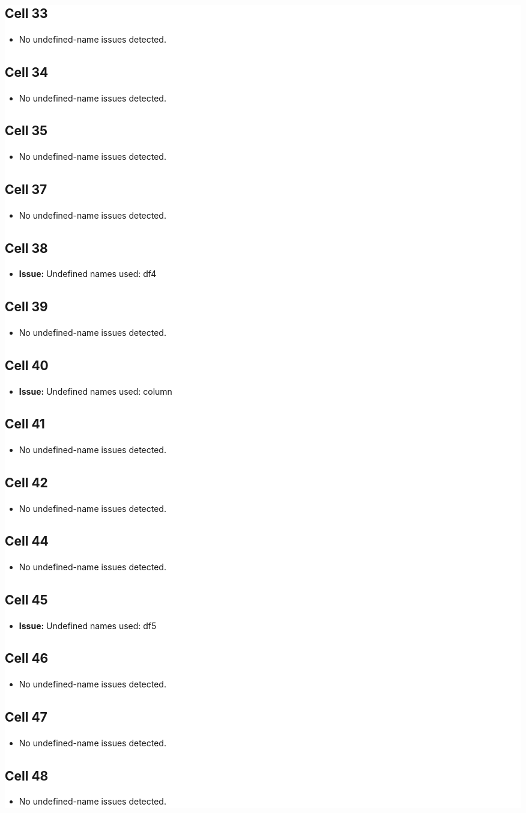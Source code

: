 ## Cell 33
- No undefined-name issues detected.

## Cell 34
- No undefined-name issues detected.

## Cell 35
- No undefined-name issues detected.

## Cell 37
- No undefined-name issues detected.

## Cell 38
- **Issue:** Undefined names used: df4

## Cell 39
- No undefined-name issues detected.

## Cell 40
- **Issue:** Undefined names used: column

## Cell 41
- No undefined-name issues detected.

## Cell 42
- No undefined-name issues detected.

## Cell 44
- No undefined-name issues detected.

## Cell 45
- **Issue:** Undefined names used: df5

## Cell 46
- No undefined-name issues detected.

## Cell 47
- No undefined-name issues detected.

## Cell 48
- No undefined-name issues detected.
